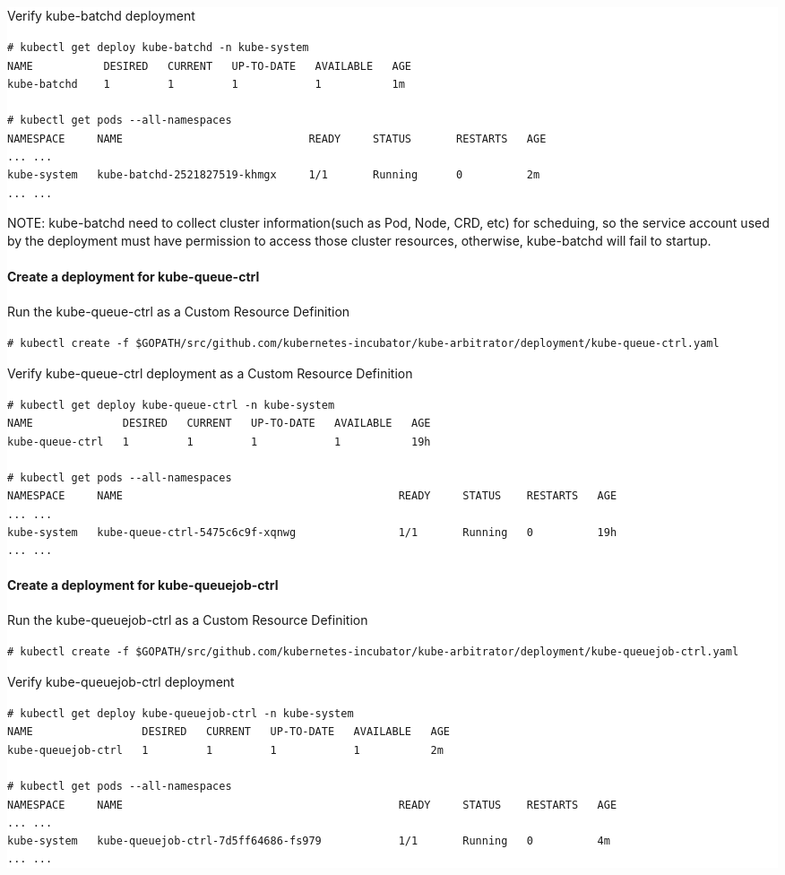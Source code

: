 Verify kube-batchd deployment

```
# kubectl get deploy kube-batchd -n kube-system
NAME           DESIRED   CURRENT   UP-TO-DATE   AVAILABLE   AGE
kube-batchd    1         1         1            1           1m

# kubectl get pods --all-namespaces
NAMESPACE     NAME                             READY     STATUS       RESTARTS   AGE
... ...
kube-system   kube-batchd-2521827519-khmgx     1/1       Running      0          2m
... ...
```

NOTE: kube-batchd need to collect cluster information(such as Pod, Node, CRD, etc) for scheduing, so the service account used by the deployment must have permission to access those cluster resources, otherwise, kube-batchd will fail to startup.

#### Create a deployment for kube-queue-ctrl

Run the kube-queue-ctrl as a Custom Resource Definition

```
# kubectl create -f $GOPATH/src/github.com/kubernetes-incubator/kube-arbitrator/deployment/kube-queue-ctrl.yaml
```

Verify kube-queue-ctrl deployment as a Custom Resource Definition

```
# kubectl get deploy kube-queue-ctrl -n kube-system
NAME              DESIRED   CURRENT   UP-TO-DATE   AVAILABLE   AGE
kube-queue-ctrl   1         1         1            1           19h

# kubectl get pods --all-namespaces
NAMESPACE     NAME                                           READY     STATUS    RESTARTS   AGE
... ...
kube-system   kube-queue-ctrl-5475c6c9f-xqnwg                1/1       Running   0          19h
... ...
```

#### Create a deployment for kube-queuejob-ctrl

Run the kube-queuejob-ctrl as a Custom Resource Definition

```
# kubectl create -f $GOPATH/src/github.com/kubernetes-incubator/kube-arbitrator/deployment/kube-queuejob-ctrl.yaml
```

Verify kube-queuejob-ctrl deployment

```
# kubectl get deploy kube-queuejob-ctrl -n kube-system
NAME                 DESIRED   CURRENT   UP-TO-DATE   AVAILABLE   AGE
kube-queuejob-ctrl   1         1         1            1           2m

# kubectl get pods --all-namespaces
NAMESPACE     NAME                                           READY     STATUS    RESTARTS   AGE
... ...
kube-system   kube-queuejob-ctrl-7d5ff64686-fs979            1/1       Running   0          4m
... ...
```
